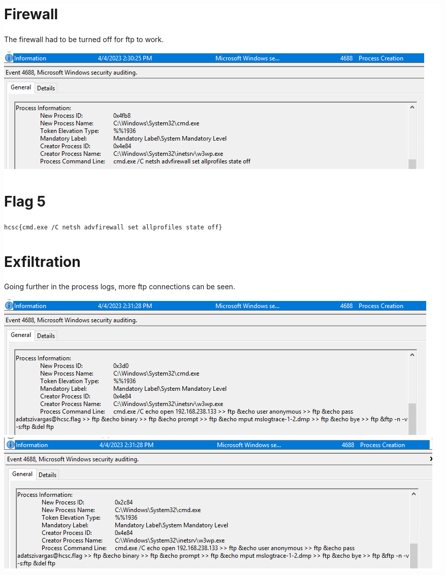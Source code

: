 # Firewall

The firewall had to be turned off for ftp to work. 

![](screenshots/6.png)

# Flag 5
`hcsc{cmd.exe /C netsh advfirewall set allprofiles state off}`

# Exfiltration

Going further in the process logs, more ftp connections can be seen.

![](screenshots/7.png)
![](screenshots/8.png)